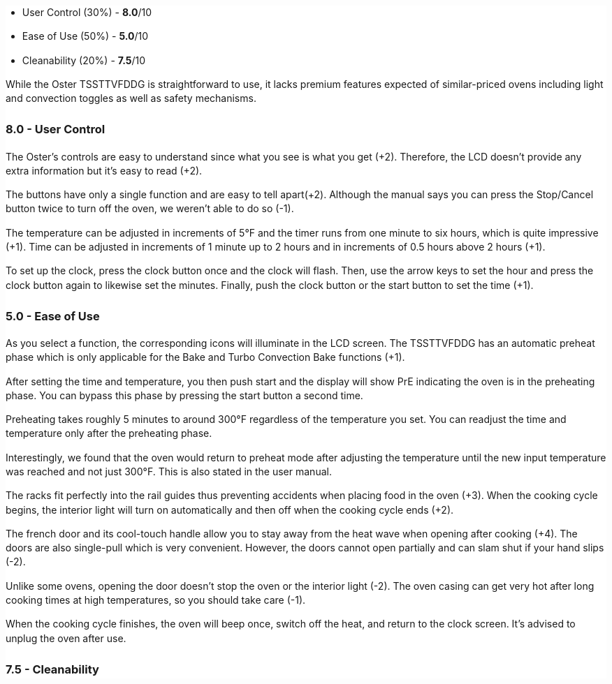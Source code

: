 *   User Control (30%) - **8.0**/10
    
*   Ease of Use (50%) - **5.0**/10
    
*   Cleanability (20%) - **7.5**/10
    

While the Oster TSSTTVFDDG is straightforward to use, it lacks premium features expected of similar-priced ovens including light and convection toggles as well as safety mechanisms.

### 8.0 - User Control

The Oster’s controls are easy to understand since what you see is what you get (+2). Therefore, the LCD doesn’t provide any extra information but it’s easy to read (+2).

The buttons have only a single function and are easy to tell apart(+2). Although the manual says you can press the Stop/Cancel button twice to turn off the oven, we weren’t able to do so (-1).

The temperature can be adjusted in increments of 5°F and the timer runs from one minute to six hours, which is quite impressive (+1). Time can be adjusted in increments of 1 minute up to 2 hours and in increments of 0.5 hours above 2 hours (+1).

To set up the clock, press the clock button once and the clock will flash. Then, use the arrow keys to set the hour and press the clock button again to likewise set the minutes. Finally, push the clock button or the start button to set the time (+1).

### 5.0 - Ease of Use

As you select a function, the corresponding icons will illuminate in the LCD screen. The TSSTTVFDDG has an automatic preheat phase which is only applicable for the Bake and Turbo Convection Bake functions (+1).

After setting the time and temperature, you then push start and the display will show PrE indicating the oven is in the preheating phase. You can bypass this phase by pressing the start button a second time.

Preheating takes roughly 5 minutes to around 300°F regardless of the temperature you set. You can readjust the time and temperature only after the preheating phase.

Interestingly, we found that the oven would return to preheat mode after adjusting the temperature until the new input temperature was reached and not just 300°F. This is also stated in the user manual.

The racks fit perfectly into the rail guides thus preventing accidents when placing food in the oven (+3). When the cooking cycle begins, the interior light will turn on automatically and then off when the cooking cycle ends (+2).

The french door and its cool-touch handle allow you to stay away from the heat wave when opening after cooking (+4). The doors are also single-pull which is very convenient. However, the doors cannot open partially and can slam shut if your hand slips (-2).

Unlike some ovens, opening the door doesn’t stop the oven or the interior light (-2). The oven casing can get very hot after long cooking times at high temperatures, so you should take care (-1).

When the cooking cycle finishes, the oven will beep once, switch off the heat, and return to the clock screen. It’s advised to unplug the oven after use.

### 7.5 - Cleanability
